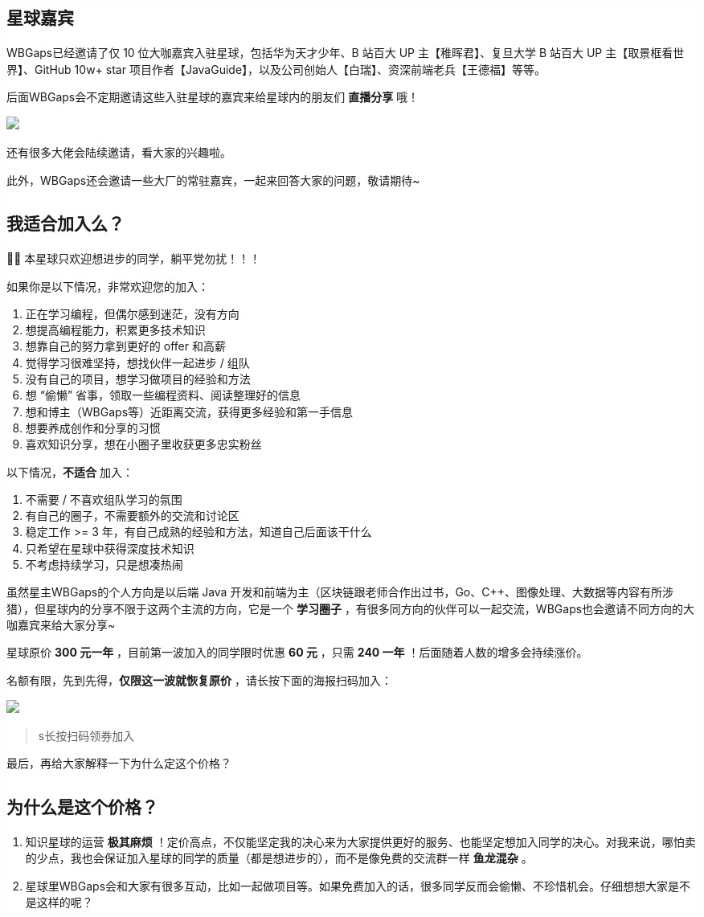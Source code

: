 ## 星球嘉宾

WBGaps已经邀请了仅 10 位大咖嘉宾入驻星球，包括华为天才少年、B 站百大 UP 主【稚晖君】、复旦大学 B 站百大 UP 主【取景框看世界】、GitHub 10w+ star 项目作者【JavaGuide】，以及公司创始人【白瑞】、资深前端老兵【王德福】等等。

后面WBGaps会不定期邀请这些入驻星球的嘉宾来给星球内的朋友们 **直播分享** 哦！

![](https://pic.yupi.icu/5563/202311031436149.jpeg)

还有很多大佬会陆续邀请，看大家的兴趣啦。

此外，WBGaps还会邀请一些大厂的常驻嘉宾，一起来回答大家的问题，敬请期待~

## 我适合加入么？

💪🏻 本星球只欢迎想进步的同学，躺平党勿扰！！！

如果你是以下情况，非常欢迎您的加入：

1. 正在学习编程，但偶尔感到迷茫，没有方向
2. 想提高编程能力，积累更多技术知识
3. 想靠自己的努力拿到更好的 offer 和高薪
4. 觉得学习很难坚持，想找伙伴一起进步 / 组队
5. 没有自己的项目，想学习做项目的经验和方法
6. 想 “偷懒” 省事，领取一些编程资料、阅读整理好的信息
7. 想和博主（WBGaps等）近距离交流，获得更多经验和第一手信息
8. 想要养成创作和分享的习惯
9. 喜欢知识分享，想在小圈子里收获更多忠实粉丝

以下情况，**不适合** 加入：

1. 不需要 / 不喜欢组队学习的氛围
2. 有自己的圈子，不需要额外的交流和讨论区
3. 稳定工作 >= 3 年，有自己成熟的经验和方法，知道自己后面该干什么
4. 只希望在星球中获得深度技术知识
5. 不考虑持续学习，只是想凑热闹

虽然星主WBGaps的个人方向是以后端 Java 开发和前端为主（区块链跟老师合作出过书，Go、C++、图像处理、大数据等内容有所涉猎），但星球内的分享不限于这两个主流的方向，它是一个 **学习圈子** ，有很多同方向的伙伴可以一起交流，WBGaps也会邀请不同方向的大咖嘉宾来给大家分享~

星球原价 **300 元一年** ，目前第一波加入的同学限时优惠 **60 元** ，只需 **240 一年** ！后面随着人数的增多会持续涨价。

名额有限，先到先得，**仅限这一波就恢复原价** ，请长按下面的海报扫码加入：

![](https://pic.yupi.icu/5563/202311031436604.png)

> s长按扫码领券加入

最后，再给大家解释一下为什么定这个价格？

## 为什么是这个价格？

1. 知识星球的运营 **极其麻烦** ！定价高点，不仅能坚定我的决心来为大家提供更好的服务、也能坚定想加入同学的决心。对我来说，哪怕卖的少点，我也会保证加入星球的同学的质量（都是想进步的），而不是像免费的交流群一样 **鱼龙混杂** 。

2. 星球里WBGaps会和大家有很多互动，比如一起做项目等。如果免费加入的话，很多同学反而会偷懒、不珍惜机会。仔细想想大家是不是这样的呢？
